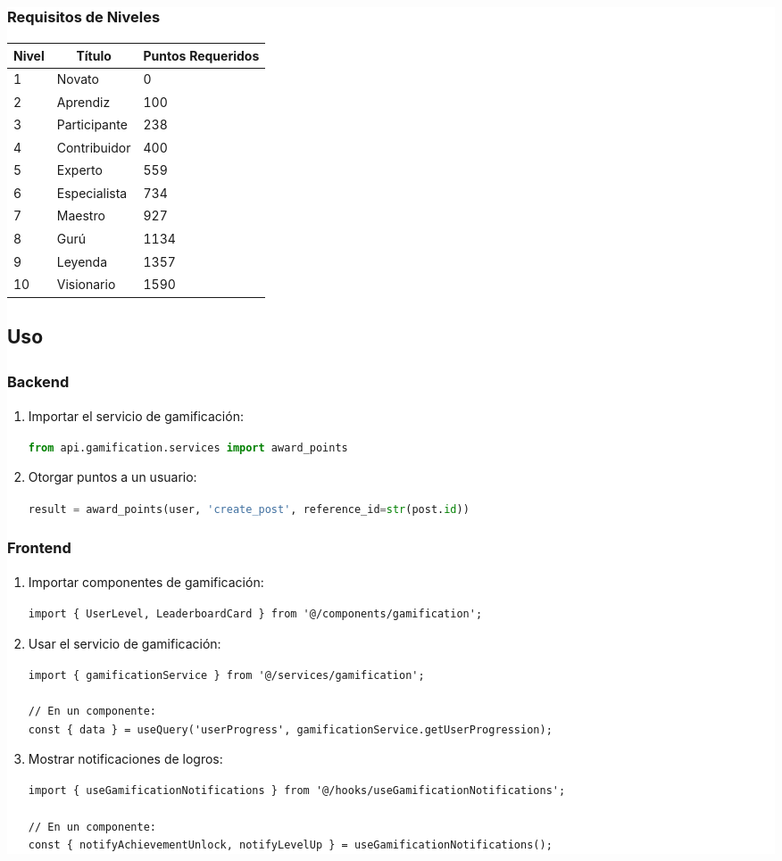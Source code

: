 ### Requisitos de Niveles

| Nivel | Título      | Puntos Requeridos |
|-------|-------------|-------------------|
| 1     | Novato      | 0                 |
| 2     | Aprendiz    | 100               |
| 3     | Participante| 238               |
| 4     | Contribuidor| 400               |
| 5     | Experto     | 559               |
| 6     | Especialista| 734               |
| 7     | Maestro     | 927               |
| 8     | Gurú        | 1134              |
| 9     | Leyenda     | 1357              |
| 10    | Visionario  | 1590              |

## Uso

### Backend

1. Importar el servicio de gamificación:
   ```python
   from api.gamification.services import award_points
   ```

2. Otorgar puntos a un usuario:
   ```python
   result = award_points(user, 'create_post', reference_id=str(post.id))
   ```

### Frontend

1. Importar componentes de gamificación:
   ```tsx
   import { UserLevel, LeaderboardCard } from '@/components/gamification';
   ```

2. Usar el servicio de gamificación:
   ```tsx
   import { gamificationService } from '@/services/gamification';
   
   // En un componente:
   const { data } = useQuery('userProgress', gamificationService.getUserProgression);
   ```

3. Mostrar notificaciones de logros:
   ```tsx
   import { useGamificationNotifications } from '@/hooks/useGamificationNotifications';
   
   // En un componente:
   const { notifyAchievementUnlock, notifyLevelUp } = useGamificationNotifications();
   ```

